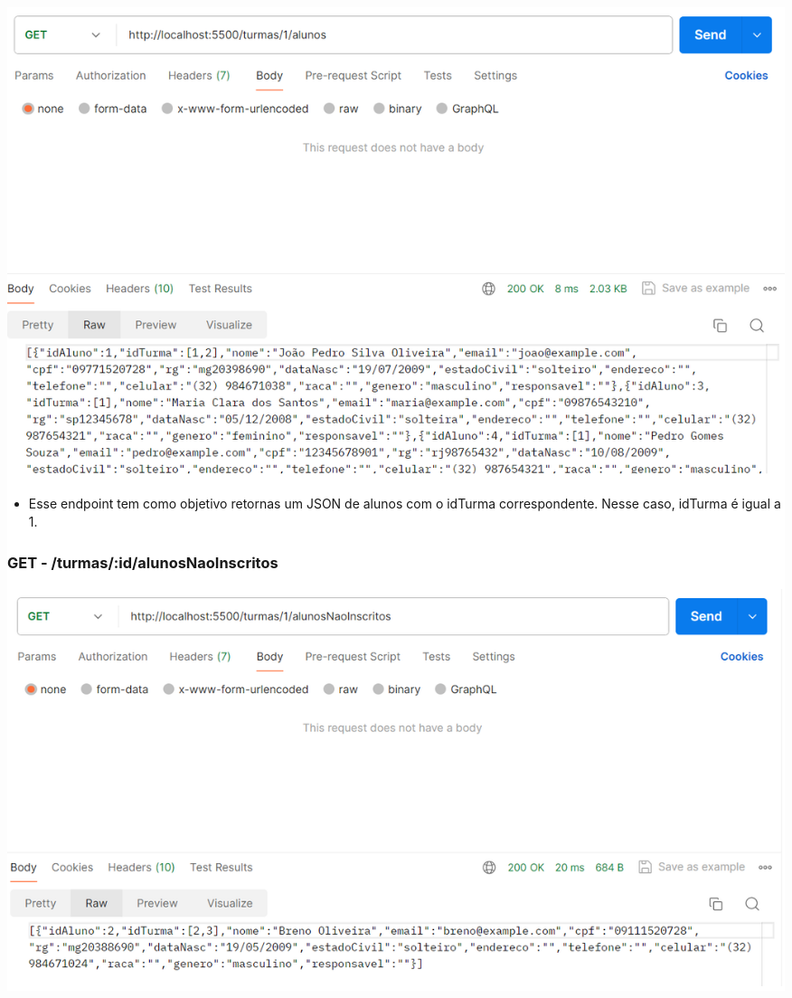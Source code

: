 ![alt text](../imagens/prints_endpoints/image.png)

- Esse endpoint tem como objetivo retornas um JSON de alunos com o idTurma correspondente. Nesse caso, idTurma é igual a 1.

### GET - /turmas/:id/alunosNaoInscritos

![alt text](../imagens/prints_endpoints/image7.png)
